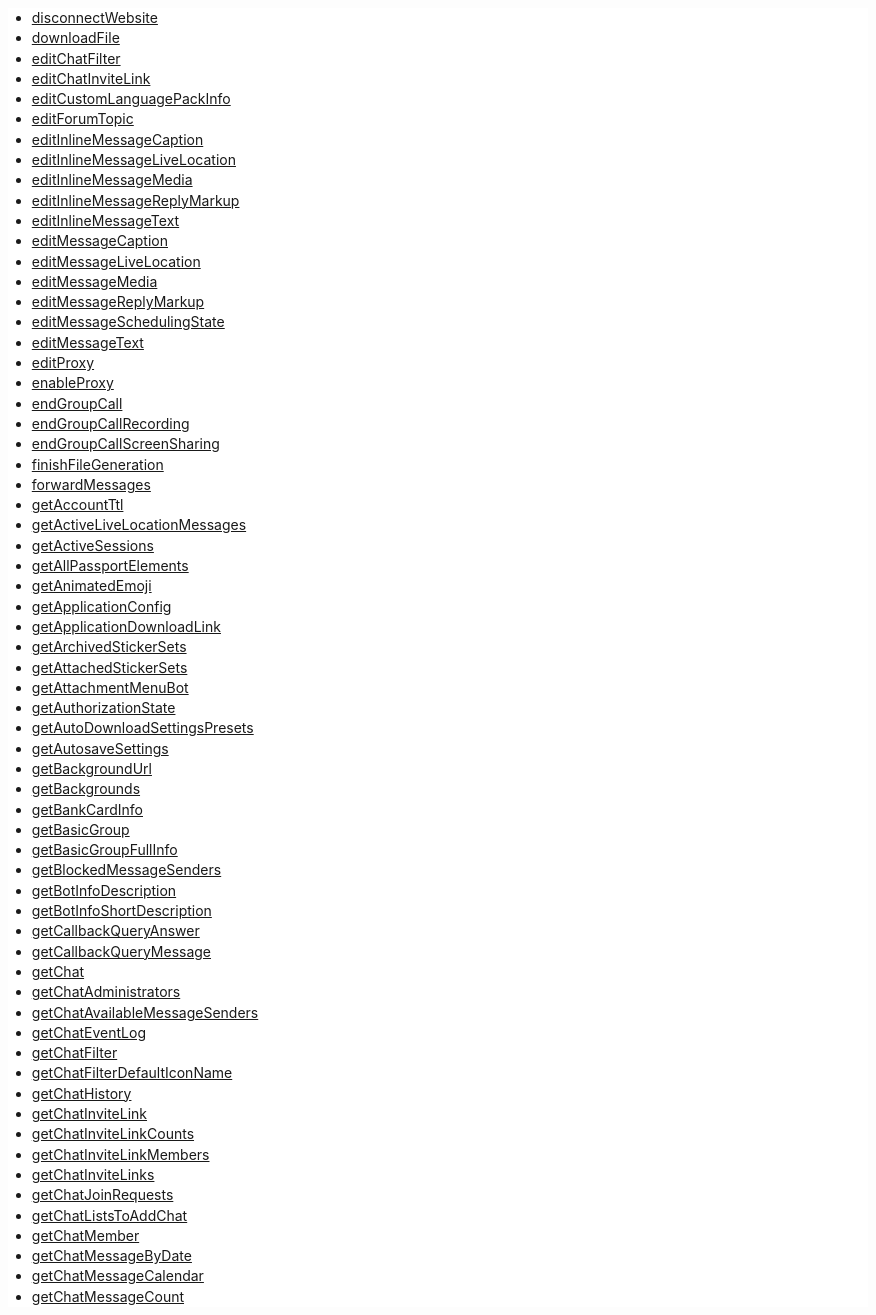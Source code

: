- [disconnectWebsite](index.types.default._Methods.md#disconnectwebsite)
- [downloadFile](index.types.default._Methods.md#downloadfile)
- [editChatFilter](index.types.default._Methods.md#editchatfilter)
- [editChatInviteLink](index.types.default._Methods.md#editchatinvitelink)
- [editCustomLanguagePackInfo](index.types.default._Methods.md#editcustomlanguagepackinfo)
- [editForumTopic](index.types.default._Methods.md#editforumtopic)
- [editInlineMessageCaption](index.types.default._Methods.md#editinlinemessagecaption)
- [editInlineMessageLiveLocation](index.types.default._Methods.md#editinlinemessagelivelocation)
- [editInlineMessageMedia](index.types.default._Methods.md#editinlinemessagemedia)
- [editInlineMessageReplyMarkup](index.types.default._Methods.md#editinlinemessagereplymarkup)
- [editInlineMessageText](index.types.default._Methods.md#editinlinemessagetext)
- [editMessageCaption](index.types.default._Methods.md#editmessagecaption)
- [editMessageLiveLocation](index.types.default._Methods.md#editmessagelivelocation)
- [editMessageMedia](index.types.default._Methods.md#editmessagemedia)
- [editMessageReplyMarkup](index.types.default._Methods.md#editmessagereplymarkup)
- [editMessageSchedulingState](index.types.default._Methods.md#editmessageschedulingstate)
- [editMessageText](index.types.default._Methods.md#editmessagetext)
- [editProxy](index.types.default._Methods.md#editproxy)
- [enableProxy](index.types.default._Methods.md#enableproxy)
- [endGroupCall](index.types.default._Methods.md#endgroupcall)
- [endGroupCallRecording](index.types.default._Methods.md#endgroupcallrecording)
- [endGroupCallScreenSharing](index.types.default._Methods.md#endgroupcallscreensharing)
- [finishFileGeneration](index.types.default._Methods.md#finishfilegeneration)
- [forwardMessages](index.types.default._Methods.md#forwardmessages)
- [getAccountTtl](index.types.default._Methods.md#getaccountttl)
- [getActiveLiveLocationMessages](index.types.default._Methods.md#getactivelivelocationmessages)
- [getActiveSessions](index.types.default._Methods.md#getactivesessions)
- [getAllPassportElements](index.types.default._Methods.md#getallpassportelements)
- [getAnimatedEmoji](index.types.default._Methods.md#getanimatedemoji)
- [getApplicationConfig](index.types.default._Methods.md#getapplicationconfig)
- [getApplicationDownloadLink](index.types.default._Methods.md#getapplicationdownloadlink)
- [getArchivedStickerSets](index.types.default._Methods.md#getarchivedstickersets)
- [getAttachedStickerSets](index.types.default._Methods.md#getattachedstickersets)
- [getAttachmentMenuBot](index.types.default._Methods.md#getattachmentmenubot)
- [getAuthorizationState](index.types.default._Methods.md#getauthorizationstate)
- [getAutoDownloadSettingsPresets](index.types.default._Methods.md#getautodownloadsettingspresets)
- [getAutosaveSettings](index.types.default._Methods.md#getautosavesettings)
- [getBackgroundUrl](index.types.default._Methods.md#getbackgroundurl)
- [getBackgrounds](index.types.default._Methods.md#getbackgrounds)
- [getBankCardInfo](index.types.default._Methods.md#getbankcardinfo)
- [getBasicGroup](index.types.default._Methods.md#getbasicgroup)
- [getBasicGroupFullInfo](index.types.default._Methods.md#getbasicgroupfullinfo)
- [getBlockedMessageSenders](index.types.default._Methods.md#getblockedmessagesenders)
- [getBotInfoDescription](index.types.default._Methods.md#getbotinfodescription)
- [getBotInfoShortDescription](index.types.default._Methods.md#getbotinfoshortdescription)
- [getCallbackQueryAnswer](index.types.default._Methods.md#getcallbackqueryanswer)
- [getCallbackQueryMessage](index.types.default._Methods.md#getcallbackquerymessage)
- [getChat](index.types.default._Methods.md#getchat)
- [getChatAdministrators](index.types.default._Methods.md#getchatadministrators)
- [getChatAvailableMessageSenders](index.types.default._Methods.md#getchatavailablemessagesenders)
- [getChatEventLog](index.types.default._Methods.md#getchateventlog)
- [getChatFilter](index.types.default._Methods.md#getchatfilter)
- [getChatFilterDefaultIconName](index.types.default._Methods.md#getchatfilterdefaulticonname)
- [getChatHistory](index.types.default._Methods.md#getchathistory)
- [getChatInviteLink](index.types.default._Methods.md#getchatinvitelink)
- [getChatInviteLinkCounts](index.types.default._Methods.md#getchatinvitelinkcounts)
- [getChatInviteLinkMembers](index.types.default._Methods.md#getchatinvitelinkmembers)
- [getChatInviteLinks](index.types.default._Methods.md#getchatinvitelinks)
- [getChatJoinRequests](index.types.default._Methods.md#getchatjoinrequests)
- [getChatListsToAddChat](index.types.default._Methods.md#getchatliststoaddchat)
- [getChatMember](index.types.default._Methods.md#getchatmember)
- [getChatMessageByDate](index.types.default._Methods.md#getchatmessagebydate)
- [getChatMessageCalendar](index.types.default._Methods.md#getchatmessagecalendar)
- [getChatMessageCount](index.types.default._Methods.md#getchatmessagecount)